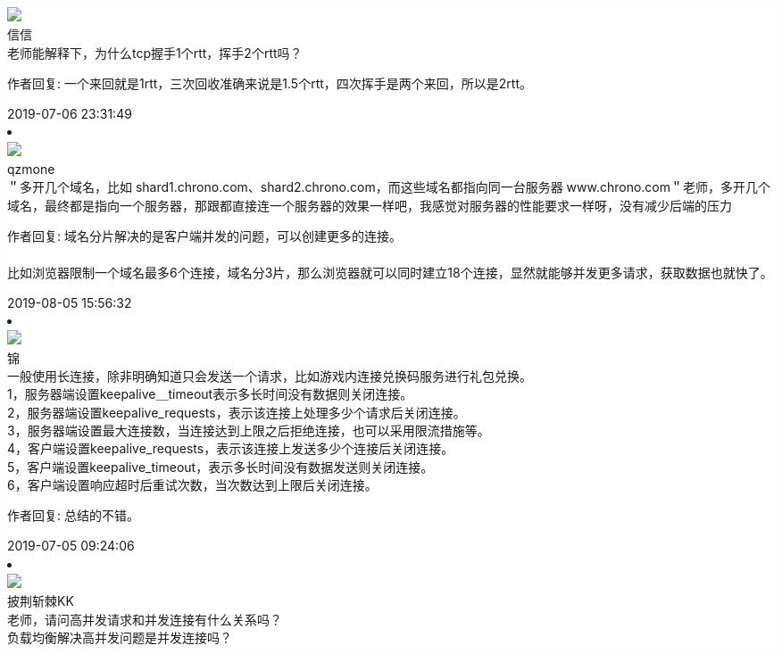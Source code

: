 <div class="_2sjJGcOH_0"><img src="https://static001.geekbang.org/account/avatar/00/13/e5/39/951f89c8.jpg"
  class="_3FLYR4bF_0">
<div class="_36ChpWj4_0">
  <div class="_2zFoi7sd_0"><span>信信</span>
  </div>
  <div class="_2_QraFYR_0">老师能解释下，为什么tcp握手1个rtt，挥手2个rtt吗？</div>
  <div class="_10o3OAxT_0">
    <p class="_3KxQPN3V_0">作者回复: 一个来回就是1rtt，三次回收准确来说是1.5个rtt，四次挥手是两个来回，所以是2rtt。</p>
  </div>
  <div class="_3klNVc4Z_0">
    <div class="_3Hkula0k_0">2019-07-06 23:31:49</div>
  </div>
</div>
</div>
</li>
<li>
<div class="_2sjJGcOH_0"><img src="https://static001.geekbang.org/account/avatar/00/10/81/51/4999f121.jpg"
  class="_3FLYR4bF_0">
<div class="_36ChpWj4_0">
  <div class="_2zFoi7sd_0"><span>qzmone</span>
  </div>
  <div class="_2_QraFYR_0">＂多开几个域名，比如 shard1.chrono.com、shard2.chrono.com，而这些域名都指向同一台服务器 www.chrono.com＂老师，多开几个域名，最终都是指向一个服务器，那跟都直接连一个服务器的效果一样吧，我感觉对服务器的性能要求一样呀，没有减少后端的压力</div>
  <div class="_10o3OAxT_0">
    <p class="_3KxQPN3V_0">作者回复: 域名分片解决的是客户端并发的问题，可以创建更多的连接。<br><br>比如浏览器限制一个域名最多6个连接，域名分3片，那么浏览器就可以同时建立18个连接，显然就能够并发更多请求，获取数据也就快了。</p>
  </div>
  <div class="_3klNVc4Z_0">
    <div class="_3Hkula0k_0">2019-08-05 15:56:32</div>
  </div>
</div>
</div>
</li>
<li>
<div class="_2sjJGcOH_0"><img src="https://static001.geekbang.org/account/avatar/00/16/67/8a/babd74dc.jpg"
  class="_3FLYR4bF_0">
<div class="_36ChpWj4_0">
  <div class="_2zFoi7sd_0"><span>锦</span>
  </div>
  <div class="_2_QraFYR_0">一般使用长连接，除非明确知道只会发送一个请求，比如游戏内连接兑换码服务进行礼包兑换。<br>1，服务器端设置keepalive＿timeout表示多长时间没有数据则关闭连接。<br>2，服务器端设置keepalive_requests，表示该连接上处理多少个请求后关闭连接。<br>3，服务器端设置最大连接数，当连接达到上限之后拒绝连接，也可以采用限流措施等。<br>4，客户端设置keepalive_requests，表示该连接上发送多少个连接后关闭连接。<br>5，客户端设置keepalive_timeout，表示多长时间没有数据发送则关闭连接。<br>6，客户端设置响应超时后重试次数，当次数达到上限后关闭连接。</div>
  <div class="_10o3OAxT_0">
    <p class="_3KxQPN3V_0">作者回复: 总结的不错。</p>
  </div>
  <div class="_3klNVc4Z_0">
    <div class="_3Hkula0k_0">2019-07-05 09:24:06</div>
  </div>
</div>
</div>
</li>
<li>
<div class="_2sjJGcOH_0"><img src="https://static001.geekbang.org/account/avatar/00/16/3f/dd/4a8b6e27.jpg"
  class="_3FLYR4bF_0">
<div class="_36ChpWj4_0">
  <div class="_2zFoi7sd_0"><span>披荆斩棘KK</span>
  </div>
  <div class="_2_QraFYR_0">老师，请问高并发请求和并发连接有什么关系吗？<br>负载均衡解决高并发问题是并发连接吗？</div>
  <div class="_10o3OAxT_0">